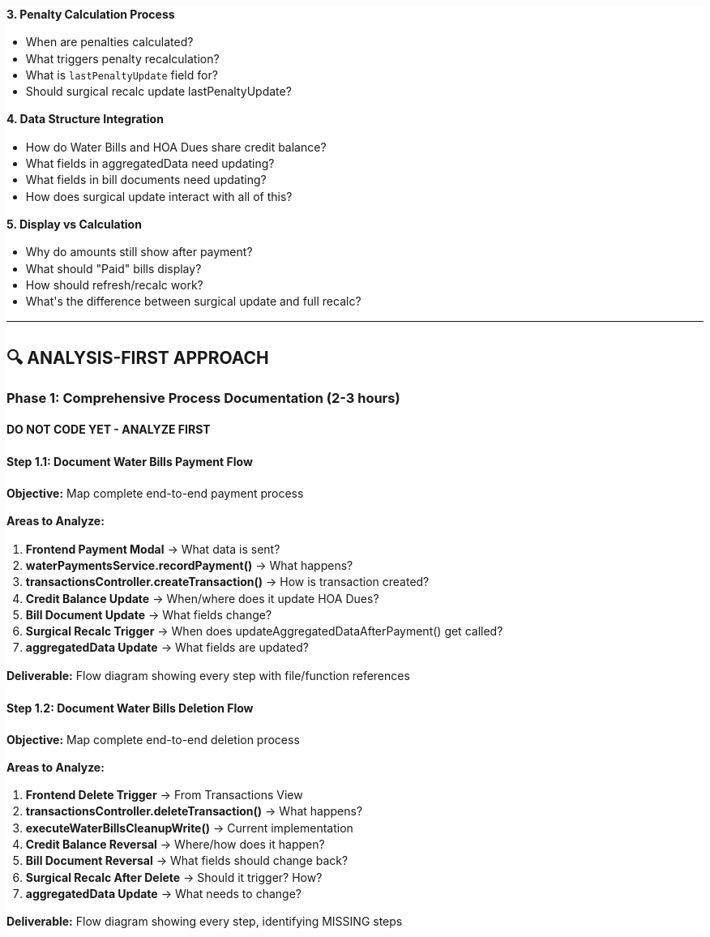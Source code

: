 **3. Penalty Calculation Process**
- When are penalties calculated?
- What triggers penalty recalculation?
- What is `lastPenaltyUpdate` field for?
- Should surgical recalc update lastPenaltyUpdate?

**4. Data Structure Integration**
- How do Water Bills and HOA Dues share credit balance?
- What fields in aggregatedData need updating?
- What fields in bill documents need updating?
- How does surgical update interact with all of this?

**5. Display vs Calculation**
- Why do amounts still show after payment?
- What should "Paid" bills display?
- How should refresh/recalc work?
- What's the difference between surgical update and full recalc?

---

## 🔍 ANALYSIS-FIRST APPROACH

### Phase 1: Comprehensive Process Documentation (2-3 hours)

**DO NOT CODE YET - ANALYZE FIRST**

#### Step 1.1: Document Water Bills Payment Flow
**Objective:** Map complete end-to-end payment process

**Areas to Analyze:**
1. **Frontend Payment Modal** → What data is sent?
2. **waterPaymentsService.recordPayment()** → What happens?
3. **transactionsController.createTransaction()** → How is transaction created?
4. **Credit Balance Update** → When/where does it update HOA Dues?
5. **Bill Document Update** → What fields change?
6. **Surgical Recalc Trigger** → When does updateAggregatedDataAfterPayment() get called?
7. **aggregatedData Update** → What fields are updated?

**Deliverable:** Flow diagram showing every step with file/function references

#### Step 1.2: Document Water Bills Deletion Flow
**Objective:** Map complete end-to-end deletion process

**Areas to Analyze:**
1. **Frontend Delete Trigger** → From Transactions View
2. **transactionsController.deleteTransaction()** → What happens?
3. **executeWaterBillsCleanupWrite()** → Current implementation
4. **Credit Balance Reversal** → Where/how does it happen?
5. **Bill Document Reversal** → What fields should change back?
6. **Surgical Recalc After Delete** → Should it trigger? How?
7. **aggregatedData Update** → What needs to change?

**Deliverable:** Flow diagram showing every step, identifying MISSING steps
